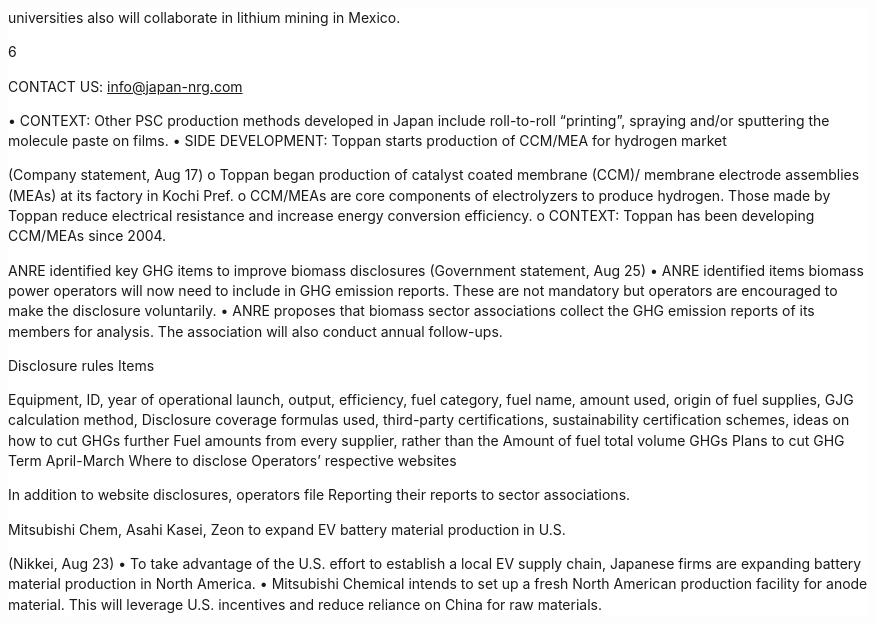 universities also will collaborate in lithium mining in Mexico.

6


CONTACT  US: info@japan-nrg.com

•  CONTEXT: Other PSC production methods developed in Japan include roll-to-roll “printing”,
spraying and/or sputtering the molecule paste on films.
•  SIDE DEVELOPMENT:
Toppan starts production of CCM/MEA for hydrogen market

(Company statement, Aug 17)
o  Toppan began production of catalyst coated membrane (CCM)/ membrane electrode
assemblies (MEAs) at its factory in Kochi Pref.
o  CCM/MEAs are core components of electrolyzers to produce hydrogen. Those made by
Toppan reduce electrical resistance and increase energy conversion efficiency.
o  CONTEXT: Toppan has been developing CCM/MEAs since 2004.




ANRE identified key GHG items to improve biomass disclosures
(Government statement, Aug 25)
•  ANRE identified items biomass power operators will now need to include in GHG emission reports.
These are not mandatory but operators are encouraged to make the disclosure voluntarily.
•  ANRE proposes that biomass sector associations collect the GHG emission reports of its members
for analysis. The association will also conduct annual follow-ups.

Disclosure rules                 Items

Equipment, ID, year of operational launch, output,
efficiency, fuel category, fuel name, amount used,
origin of fuel supplies, GJG calculation method,
Disclosure coverage
formulas used, third-party certifications,
sustainability certification schemes, ideas on how to
cut GHGs further
Fuel amounts from every supplier, rather than the
Amount of fuel
total volume
GHGs                        Plans to cut GHG
Term                        April-March
Where to disclose          Operators’ respective websites

In addition to website disclosures, operators file
Reporting
their reports to sector associations.


Mitsubishi Chem, Asahi Kasei, Zeon to expand EV battery material production in U.S.

(Nikkei, Aug 23)
•  To take advantage of the U.S. effort to establish a local EV supply chain, Japanese firms are
expanding battery material production in North America.
•  Mitsubishi Chemical intends to set up a fresh North American production facility for anode
material. This will leverage U.S. incentives and reduce reliance on China for raw materials.
